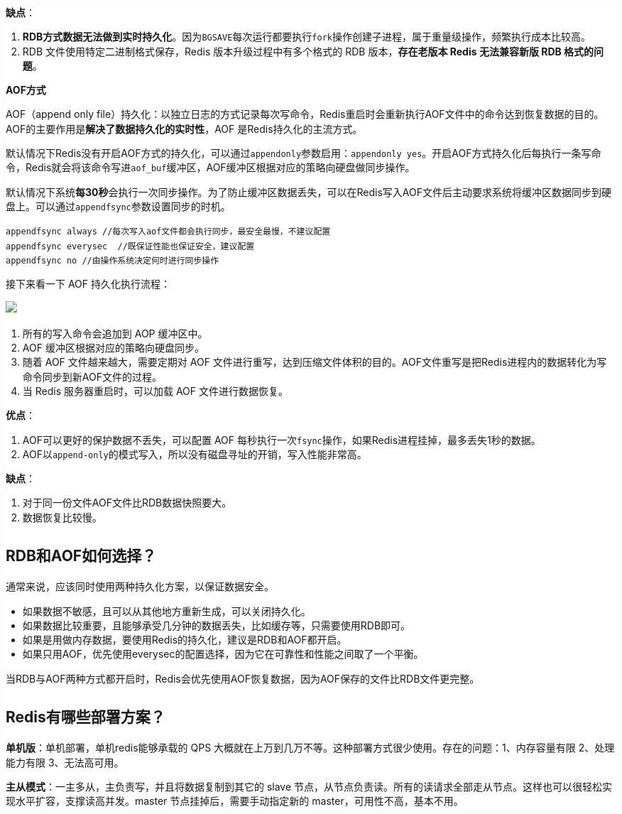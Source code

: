 **缺点**：

1. **RDB方式数据无法做到实时持久化**。因为`BGSAVE`每次运行都要执行`fork`操作创建子进程，属于重量级操作，频繁执行成本比较高。
2. RDB 文件使用特定二进制格式保存，Redis 版本升级过程中有多个格式的 RDB 版本，**存在老版本 Redis 无法兼容新版 RDB 格式的问题**。

**AOF方式**

AOF（append only file）持久化：以独立日志的方式记录每次写命令，Redis重启时会重新执行AOF文件中的命令达到恢复数据的目的。AOF的主要作用是**解决了数据持久化的实时性**，AOF 是Redis持久化的主流方式。

默认情况下Redis没有开启AOF方式的持久化，可以通过`appendonly`参数启用：`appendonly yes`。开启AOF方式持久化后每执行一条写命令，Redis就会将该命令写进`aof_buf`缓冲区，AOF缓冲区根据对应的策略向硬盘做同步操作。

默认情况下系统**每30秒**会执行一次同步操作。为了防止缓冲区数据丢失，可以在Redis写入AOF文件后主动要求系统将缓冲区数据同步到硬盘上。可以通过`appendfsync`参数设置同步的时机。

```
appendfsync always //每次写入aof文件都会执行同步，最安全最慢，不建议配置
appendfsync everysec  //既保证性能也保证安全，建议配置
appendfsync no //由操作系统决定何时进行同步操作
```

接下来看一下 AOF 持久化执行流程：

![](http://img.dabin-coder.cn/image/aof工作流程0.png)

1. 所有的写入命令会追加到 AOP 缓冲区中。
2. AOF 缓冲区根据对应的策略向硬盘同步。
3. 随着 AOF 文件越来越大，需要定期对 AOF 文件进行重写，达到压缩文件体积的目的。AOF文件重写是把Redis进程内的数据转化为写命令同步到新AOF文件的过程。
4. 当 Redis 服务器重启时，可以加载 AOF 文件进行数据恢复。

**优点**：

1. AOF可以更好的保护数据不丢失，可以配置 AOF 每秒执行一次`fsync`操作，如果Redis进程挂掉，最多丢失1秒的数据。
2. AOF以`append-only`的模式写入，所以没有磁盘寻址的开销，写入性能非常高。

**缺点**：

1. 对于同一份文件AOF文件比RDB数据快照要大。
2. 数据恢复比较慢。

## RDB和AOF如何选择？

通常来说，应该同时使用两种持久化方案，以保证数据安全。

- 如果数据不敏感，且可以从其他地方重新生成，可以关闭持久化。
- 如果数据比较重要，且能够承受几分钟的数据丢失，比如缓存等，只需要使用RDB即可。
- 如果是用做内存数据，要使用Redis的持久化，建议是RDB和AOF都开启。
- 如果只用AOF，优先使用everysec的配置选择，因为它在可靠性和性能之间取了一个平衡。

当RDB与AOF两种方式都开启时，Redis会优先使用AOF恢复数据，因为AOF保存的文件比RDB文件更完整。

## Redis有哪些部署方案？

**单机版**：单机部署，单机redis能够承载的 QPS 大概就在上万到几万不等。这种部署方式很少使用。存在的问题：1、内存容量有限 2、处理能力有限 3、无法高可用。

**主从模式**：一主多从，主负责写，并且将数据复制到其它的 slave 节点，从节点负责读。所有的读请求全部走从节点。这样也可以很轻松实现水平扩容，支撑读高并发。master 节点挂掉后，需要手动指定新的 master，可用性不高，基本不用。
